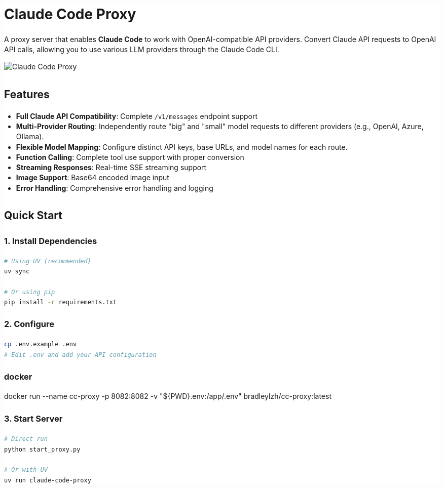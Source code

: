 # Claude Code Proxy

A proxy server that enables **Claude Code** to work with OpenAI-compatible API providers. Convert Claude API requests to OpenAI API calls, allowing you to use various LLM providers through the Claude Code CLI.

![Claude Code Proxy](demo.png)

## Features

- **Full Claude API Compatibility**: Complete `/v1/messages` endpoint support
- **Multi-Provider Routing**: Independently route "big" and "small" model requests to different providers (e.g., OpenAI, Azure, Ollama).
- **Flexible Model Mapping**: Configure distinct API keys, base URLs, and model names for each route.
- **Function Calling**: Complete tool use support with proper conversion
- **Streaming Responses**: Real-time SSE streaming support
- **Image Support**: Base64 encoded image input
- **Error Handling**: Comprehensive error handling and logging

## Quick Start

### 1. Install Dependencies

```bash
# Using UV (recommended)
uv sync

# Or using pip
pip install -r requirements.txt
```

### 2. Configure

```bash
cp .env.example .env
# Edit .env and add your API configuration
```

### docker
docker run --name cc-proxy -p 8082:8082 -v "${PWD}\.env:/app/.env" bradleylzh/cc-proxy:latest


### 3. Start Server

```bash
# Direct run
python start_proxy.py

# Or with UV
uv run claude-code-proxy
```
